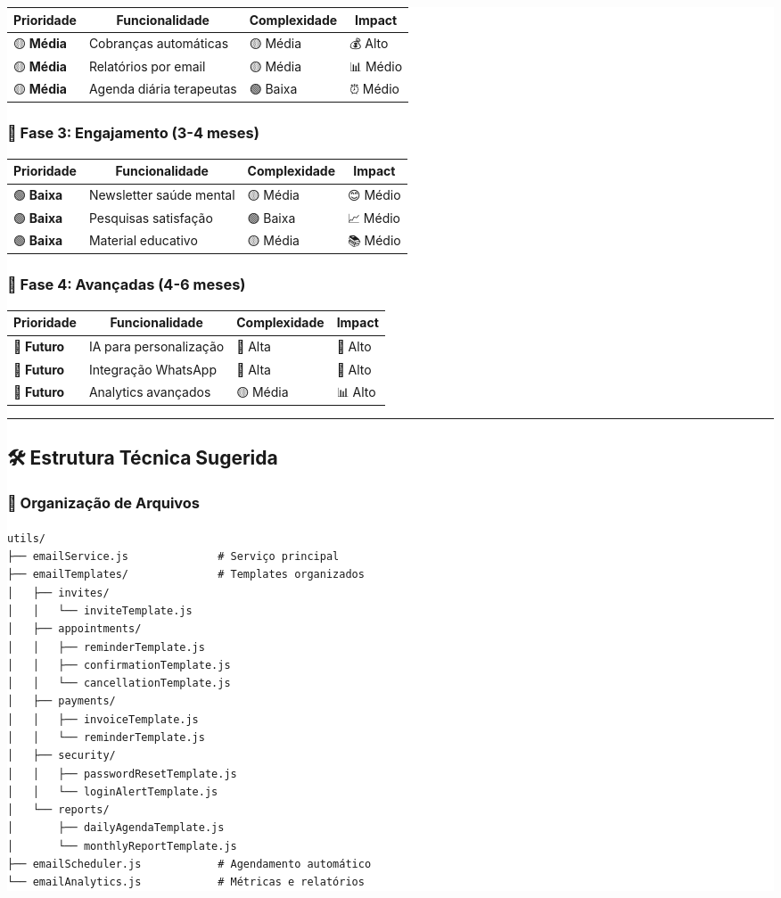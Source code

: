 | Prioridade   | Funcionalidade           | Complexidade | Impact   |
| ------------ | ------------------------ | ------------ | -------- |
| 🟡 **Média** | Cobranças automáticas    | 🟡 Média     | 💰 Alto  |
| 🟡 **Média** | Relatórios por email     | 🟡 Média     | 📊 Médio |
| 🟡 **Média** | Agenda diária terapeutas | 🟢 Baixa     | ⏰ Médio |

### **📅 Fase 3: Engajamento (3-4 meses)**

| Prioridade   | Funcionalidade          | Complexidade | Impact   |
| ------------ | ----------------------- | ------------ | -------- |
| 🟢 **Baixa** | Newsletter saúde mental | 🟡 Média     | 😊 Médio |
| 🟢 **Baixa** | Pesquisas satisfação    | 🟢 Baixa     | 📈 Médio |
| 🟢 **Baixa** | Material educativo      | 🟡 Média     | 📚 Médio |

### **📅 Fase 4: Avançadas (4-6 meses)**

| Prioridade    | Funcionalidade         | Complexidade | Impact  |
| ------------- | ---------------------- | ------------ | ------- |
| 🔮 **Futuro** | IA para personalização | 🔴 Alta      | 🎯 Alto |
| 🔮 **Futuro** | Integração WhatsApp    | 🔴 Alta      | 📱 Alto |
| 🔮 **Futuro** | Analytics avançados    | 🟡 Média     | 📊 Alto |

---

## 🛠️ **Estrutura Técnica Sugerida**

### **📁 Organização de Arquivos**

```
utils/
├── emailService.js              # Serviço principal
├── emailTemplates/              # Templates organizados
│   ├── invites/
│   │   └── inviteTemplate.js
│   ├── appointments/
│   │   ├── reminderTemplate.js
│   │   ├── confirmationTemplate.js
│   │   └── cancellationTemplate.js
│   ├── payments/
│   │   ├── invoiceTemplate.js
│   │   └── reminderTemplate.js
│   ├── security/
│   │   ├── passwordResetTemplate.js
│   │   └── loginAlertTemplate.js
│   └── reports/
│       ├── dailyAgendaTemplate.js
│       └── monthlyReportTemplate.js
├── emailScheduler.js            # Agendamento automático
└── emailAnalytics.js            # Métricas e relatórios
```

